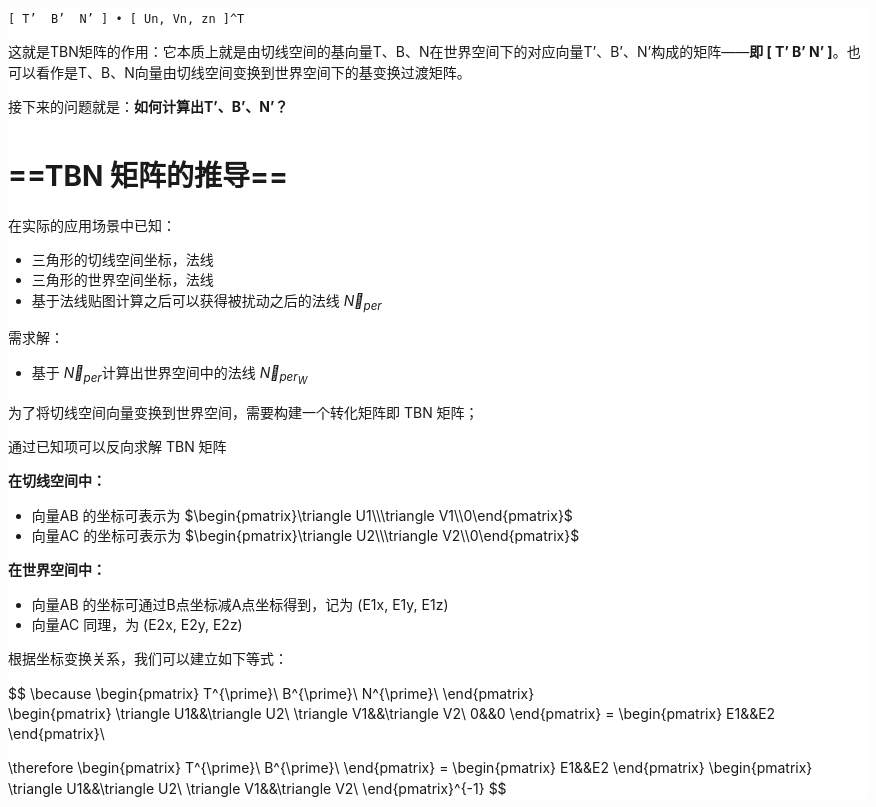 ```text
[ T’  B’  N’ ] • [ Un, Vn, zn ]^T
```

这就是TBN矩阵的作用：它本质上就是由切线空间的基向量T、B、N在世界空间下的对应向量T’、B’、N’构成的矩阵——**即 [ T’ B’ N’ ]**。也可以看作是T、B、N向量由切线空间变换到世界空间下的基变换过渡矩阵。

接下来的问题就是：**如何计算出T’、B’、N’？**

# ==TBN 矩阵的推导==

在实际的应用场景中已知：

- 三角形的切线空间坐标，法线
- 三角形的世界空间坐标，法线
- 基于法线贴图计算之后可以获得被扰动之后的法线 $\vec {N}_{per}$

需求解：

-  基于 $\vec{N}_{per}$计算出世界空间中的法线 $\vec{N}_{per_{W}}$

为了将切线空间向量变换到世界空间，需要构建一个转化矩阵即 TBN 矩阵；

通过已知项可以反向求解 TBN 矩阵

**在切线空间中：**

- 向量AB 的坐标可表示为 $\begin{pmatrix}\triangle U1\\\triangle V1\\0\end{pmatrix}$  
- 向量AC 的坐标可表示为 $\begin{pmatrix}\triangle U2\\\triangle V2\\0\end{pmatrix}$  

**在世界空间中：**

- 向量AB 的坐标可通过B点坐标减A点坐标得到，记为 (E1x, E1y, E1z)
- 向量AC 同理，为 (E2x, E2y, E2z)

根据坐标变换关系，我们可以建立如下等式：

$$
\because
\begin{pmatrix}
T^{\prime}\\
B^{\prime}\\
N^{\prime}\\
\end{pmatrix} \
\begin{pmatrix}
\triangle U1&&\triangle U2\\
\triangle V1&&\triangle V2\\
0&&0
\end{pmatrix} = 
\begin{pmatrix}
E1&&E2
\end{pmatrix}\\

\therefore
\begin{pmatrix}
T^{\prime}\\
B^{\prime}\\
\end{pmatrix} =
\begin{pmatrix}
E1&&E2
\end{pmatrix} \begin{pmatrix}
\triangle U1&&\triangle U2\\
\triangle V1&&\triangle V2\\
\end{pmatrix}^{-1}
$$
